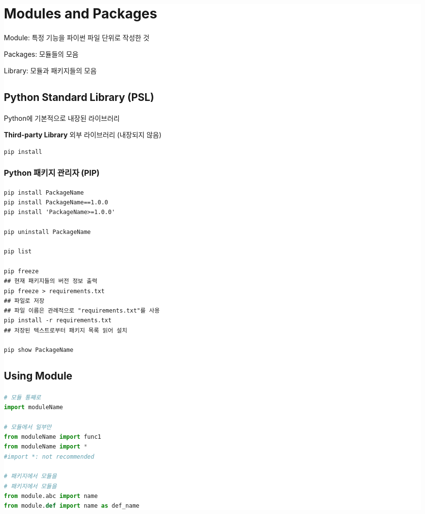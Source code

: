 

# Modules and Packages

Module: 특정 기능을 파이썬 파일 단위로 작성한 것

Packages: 모듈들의 모음

Library: 모듈과 패키지들의 모음



## Python Standard Library (PSL)

Python에 기본적으로 내장된 라이브러리



**Third-party Library** 외부 라이브러리 (내장되지 않음)

`pip install`

### Python 패키지 관리자 (PIP)

```
pip install PackageName
pip install PackageName==1.0.0
pip install 'PackageName>=1.0.0'

pip uninstall PackageName

pip list

pip freeze
## 현재 패키지들의 버전 정보 출력
pip freeze > requirements.txt
## 파일로 저장
## 파일 이름은 관례적으로 "requirements.txt"를 사용
pip install -r requirements.txt
## 저장된 텍스트로부터 패키지 목록 읽어 설치

pip show PackageName
```



## Using Module

```python
# 모듈 통째로
import moduleName

# 모듈에서 일부만
from moduleName import func1
from moduleName import *
#import *: not recommended

# 패키지에서 모듈을
# 패키지에서 모듈을
from module.abc import name
from module.def import name as def_name
```
